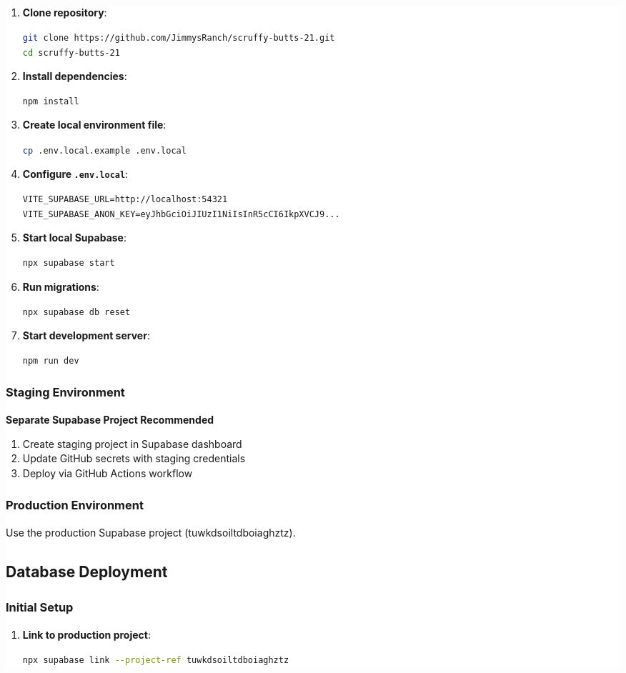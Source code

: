 1. **Clone repository**:
   ```bash
   git clone https://github.com/JimmysRanch/scruffy-butts-21.git
   cd scruffy-butts-21
   ```

2. **Install dependencies**:
   ```bash
   npm install
   ```

3. **Create local environment file**:
   ```bash
   cp .env.local.example .env.local
   ```

4. **Configure `.env.local`**:
   ```env
   VITE_SUPABASE_URL=http://localhost:54321
   VITE_SUPABASE_ANON_KEY=eyJhbGciOiJIUzI1NiIsInR5cCI6IkpXVCJ9...
   ```

5. **Start local Supabase**:
   ```bash
   npx supabase start
   ```

6. **Run migrations**:
   ```bash
   npx supabase db reset
   ```

7. **Start development server**:
   ```bash
   npm run dev
   ```

### Staging Environment

**Separate Supabase Project Recommended**

1. Create staging project in Supabase dashboard
2. Update GitHub secrets with staging credentials
3. Deploy via GitHub Actions workflow

### Production Environment

Use the production Supabase project (tuwkdsoiltdboiaghztz).

## Database Deployment

### Initial Setup

1. **Link to production project**:
   ```bash
   npx supabase link --project-ref tuwkdsoiltdboiaghztz
   ```
   